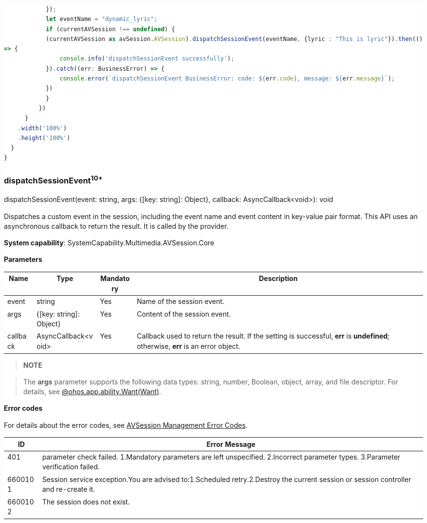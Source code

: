 ```ts
            });
            let eventName = "dynamic_lyric";
            if (currentAVSession !== undefined) {
            (currentAVSession as avSession.AVSession).dispatchSessionEvent(eventName, {lyric : "This is lyric"}).then(() => {
                console.info('dispatchSessionEvent successfully');
            }).catch((err: BusinessError) => {
                console.error(`dispatchSessionEvent BusinessError: code: ${err.code}, message: ${err.message}`);
            })
            }
          })
      }
    .width('100%')
    .height('100%')
  }
}
```

### dispatchSessionEvent<sup>10+</sup>

dispatchSessionEvent(event: string, args: {[key: string]: Object}, callback: AsyncCallback\<void>): void

Dispatches a custom event in the session, including the event name and event content in key-value pair format. This API uses an asynchronous callback to return the result. It is called by the provider.

**System capability**: SystemCapability.Multimedia.AVSession.Core

**Parameters**

| Name | Type                                         | Mandatory| Description                                                       |
| ------- | --------------------------------------------- | ---- | ----------------------------------------------------------- |
| event | string | Yes  | Name of the session event.|
| args | {[key: string]: Object} | Yes  | Content of the session event.|
| callback | AsyncCallback\<void>                          | Yes  | Callback used to return the result. If the setting is successful, **err** is **undefined**; otherwise, **err** is an error object.|

> **NOTE**

> The **args** parameter supports the following data types: string, number, Boolean, object, array, and file descriptor. For details, see [@ohos.app.ability.Want(Want)](../apis-ability-kit/js-apis-app-ability-want.md).

**Error codes**

For details about the error codes, see [AVSession Management Error Codes](errorcode-avsession.md).

| ID| Error Message|
| -------- | ---------------------------------------- |
| 401 |  parameter check failed. 1.Mandatory parameters are left unspecified. 2.Incorrect parameter types. 3.Parameter verification failed. |
| 6600101  | Session service exception.You are advised to:1.Scheduled retry.2.Destroy the current session or session controller and re-create it. |
| 6600102  | The session does not exist. |
